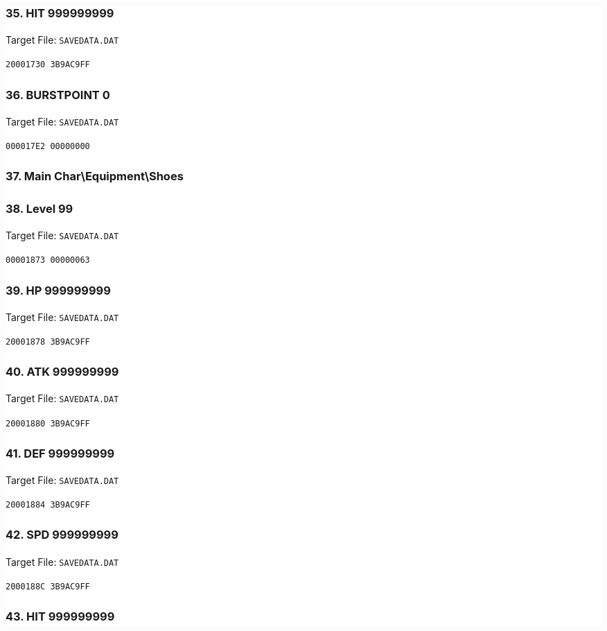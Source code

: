 ### 35. HIT 999999999

Target File: `SAVEDATA.DAT`

```
20001730 3B9AC9FF
```

### 36. BURSTPOINT 0

Target File: `SAVEDATA.DAT`

```
000017E2 00000000
```

### 37. Main Char\Equipment\Shoes
### 38. Level 99

Target File: `SAVEDATA.DAT`

```
00001873 00000063
```

### 39. HP 999999999

Target File: `SAVEDATA.DAT`

```
20001878 3B9AC9FF
```

### 40. ATK 999999999

Target File: `SAVEDATA.DAT`

```
20001880 3B9AC9FF
```

### 41. DEF 999999999

Target File: `SAVEDATA.DAT`

```
20001884 3B9AC9FF
```

### 42. SPD  999999999

Target File: `SAVEDATA.DAT`

```
2000188C 3B9AC9FF
```

### 43. HIT 999999999
